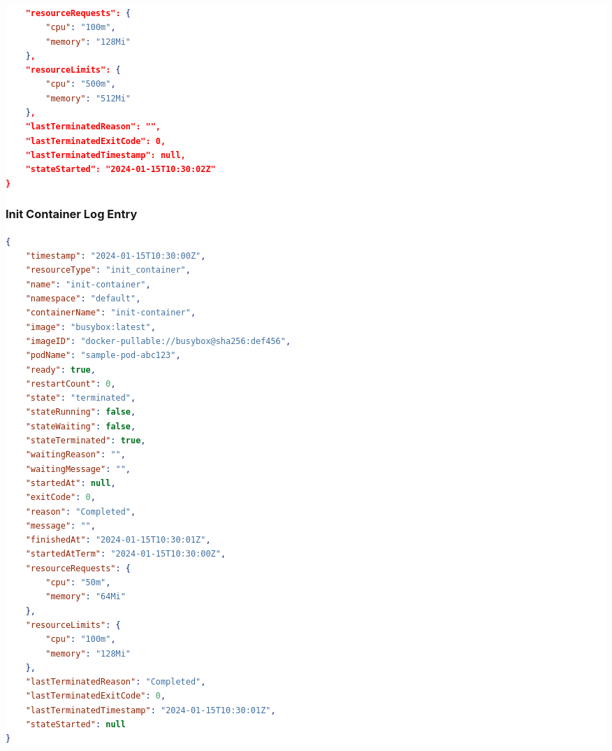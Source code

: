 ```json
    "resourceRequests": {
        "cpu": "100m",
        "memory": "128Mi"
    },
    "resourceLimits": {
        "cpu": "500m",
        "memory": "512Mi"
    },
    "lastTerminatedReason": "",
    "lastTerminatedExitCode": 0,
    "lastTerminatedTimestamp": null,
    "stateStarted": "2024-01-15T10:30:02Z"
}
```

### Init Container Log Entry

```json
{
    "timestamp": "2024-01-15T10:30:00Z",
    "resourceType": "init_container",
    "name": "init-container",
    "namespace": "default",
    "containerName": "init-container",
    "image": "busybox:latest",
    "imageID": "docker-pullable://busybox@sha256:def456",
    "podName": "sample-pod-abc123",
    "ready": true,
    "restartCount": 0,
    "state": "terminated",
    "stateRunning": false,
    "stateWaiting": false,
    "stateTerminated": true,
    "waitingReason": "",
    "waitingMessage": "",
    "startedAt": null,
    "exitCode": 0,
    "reason": "Completed",
    "message": "",
    "finishedAt": "2024-01-15T10:30:01Z",
    "startedAtTerm": "2024-01-15T10:30:00Z",
    "resourceRequests": {
        "cpu": "50m",
        "memory": "64Mi"
    },
    "resourceLimits": {
        "cpu": "100m",
        "memory": "128Mi"
    },
    "lastTerminatedReason": "Completed",
    "lastTerminatedExitCode": 0,
    "lastTerminatedTimestamp": "2024-01-15T10:30:01Z",
    "stateStarted": null
}
```
